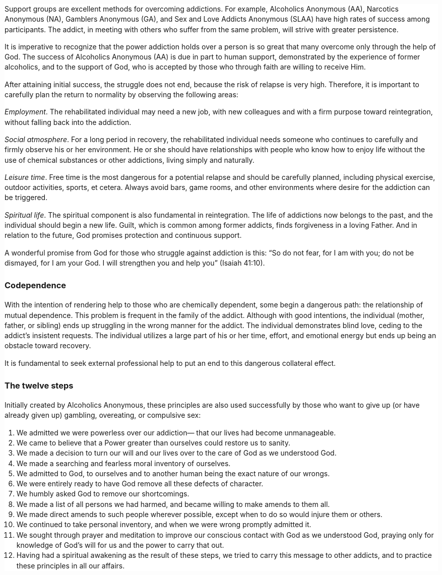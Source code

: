 Support groups are excellent methods for overcoming addictions. For example, Alcoholics Anonymous (AA), Narcotics Anonymous (NA), Gamblers Anonymous (GA), and Sex and Love Addicts Anonymous (SLAA) have high rates of success among participants. The addict, in meeting with others who suffer from the same problem, will strive with greater persistence.

It is imperative to recognize that the power addiction holds over a person is so great that many overcome only through the help of God. The success of Alcoholics Anonymous (AA) is due in part to human support, demonstrated by the experience of former alcoholics, and to the support of God, who is accepted by those who through faith are willing to receive Him.

After attaining initial success, the struggle does not end, because the risk of relapse is very high. Therefore, it is important to carefully plan the return to normality by observing the following areas:

_Employment_. The rehabilitated individual may need a new job, with new colleagues and with a firm purpose toward reintegration, without falling back into the addiction.

_Social atmosphere_. For a long period in recovery, the rehabilitated individual needs someone who continues to carefully and firmly observe his or her environment. He or she should have relationships with people who know how to enjoy life without the use of chemical substances or other addictions, living simply and naturally.

_Leisure time_. Free time is the most dangerous for a potential relapse and should be carefully planned, including physical exercise, outdoor activities, sports, et cetera. Always avoid bars, game rooms, and other environments where desire for the addiction can be triggered.

_Spiritual life_. The spiritual component is also fundamental in reintegration. The life of addictions now belongs to the past, and the individual should begin a new life. Guilt, which is common among former addicts, finds forgiveness in a loving Father. And in relation to the future, God promises protection and continuous support.

A wonderful promise from God for those who struggle against addiction is this: “So do not fear, for I am with you; do not be dismayed, for I am your God. I will strengthen you and help you” (Isaiah 41:10).

### Codependence

With the intention of rendering help to those who are chemically dependent, some begin a dangerous path: the relationship of mutual dependence. This problem is frequent in the family of the addict. Although with good intentions, the individual (mother, father, or sibling) ends up struggling in the wrong manner for the addict. The individual demonstrates blind love, ceding to the addict’s insistent requests. The individual utilizes a large part of his or her time, effort, and emotional energy but ends up being an obstacle toward recovery.

It is fundamental to seek external professional help to put an end to this dangerous collateral effect.

### The twelve steps

Initially created by Alcoholics Anonymous, these principles are also used successfully by those who want to give up (or have already given up) gambling, overeating, or compulsive sex:

1. We admitted we were powerless over our addiction— that our lives had become unmanageable.
2. We came to believe that a Power greater than ourselves could restore us to sanity.
3. We made a decision to turn our will and our lives over to the care of God as we understood God.
4. We made a searching and fearless moral inventory of ourselves.
5. We admitted to God, to ourselves and to another human being the exact nature of our wrongs.
6. We were entirely ready to have God remove all these defects of character.
7. We humbly asked God to remove our shortcomings.
8. We made a list of all persons we had harmed, and became willing to make amends to them all.
9. We made direct amends to such people wherever possible, except when to do so would injure them or others.
10. We continued to take personal inventory, and when we were wrong promptly admitted it.
11. We sought through prayer and meditation to improve our conscious contact with God as we understood God, praying only for knowledge of God’s will for us and the power to carry that out.
12. Having had a spiritual awakening as the result of these steps, we tried to carry this message to other addicts, and to practice these principles in all our affairs.
